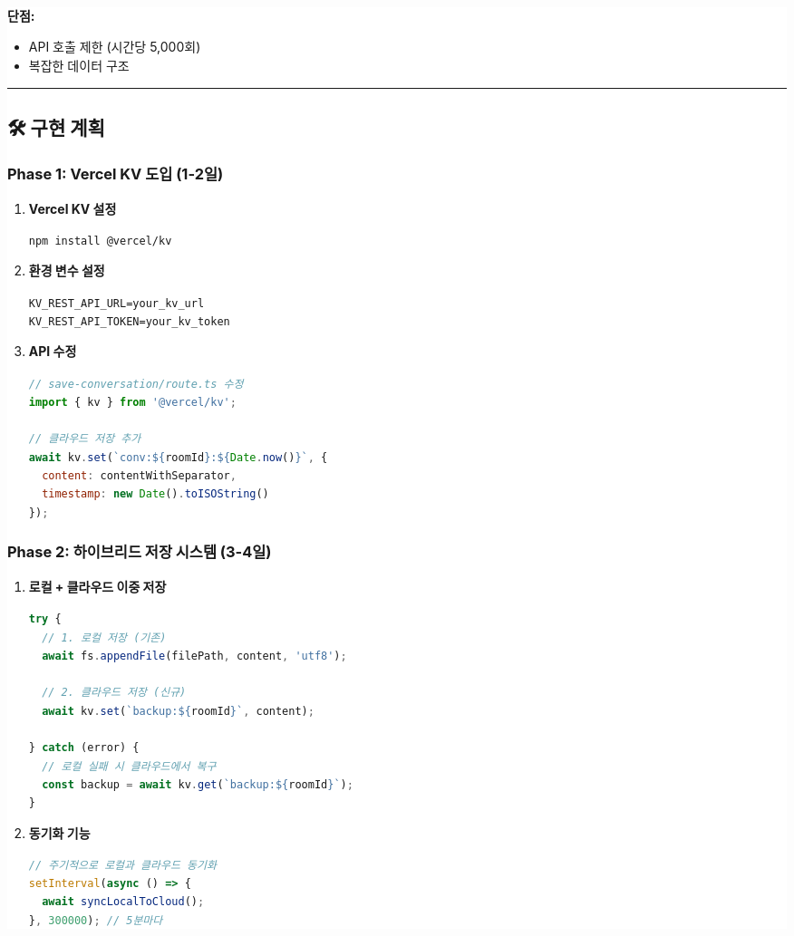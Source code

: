 **단점:**
- API 호출 제한 (시간당 5,000회)
- 복잡한 데이터 구조

---

## 🛠️ 구현 계획

### **Phase 1: Vercel KV 도입** (1-2일)

1. **Vercel KV 설정**
   ```bash
   npm install @vercel/kv
   ```

2. **환경 변수 설정**
   ```
   KV_REST_API_URL=your_kv_url
   KV_REST_API_TOKEN=your_kv_token
   ```

3. **API 수정**
   ```javascript
   // save-conversation/route.ts 수정
   import { kv } from '@vercel/kv';
   
   // 클라우드 저장 추가
   await kv.set(`conv:${roomId}:${Date.now()}`, {
     content: contentWithSeparator,
     timestamp: new Date().toISOString()
   });
   ```

### **Phase 2: 하이브리드 저장 시스템** (3-4일)

1. **로컬 + 클라우드 이중 저장**
   ```javascript
   try {
     // 1. 로컬 저장 (기존)
     await fs.appendFile(filePath, content, 'utf8');
     
     // 2. 클라우드 저장 (신규)
     await kv.set(`backup:${roomId}`, content);
     
   } catch (error) {
     // 로컬 실패 시 클라우드에서 복구
     const backup = await kv.get(`backup:${roomId}`);
   }
   ```

2. **동기화 기능**
   ```javascript
   // 주기적으로 로컬과 클라우드 동기화
   setInterval(async () => {
     await syncLocalToCloud();
   }, 300000); // 5분마다
   ```
